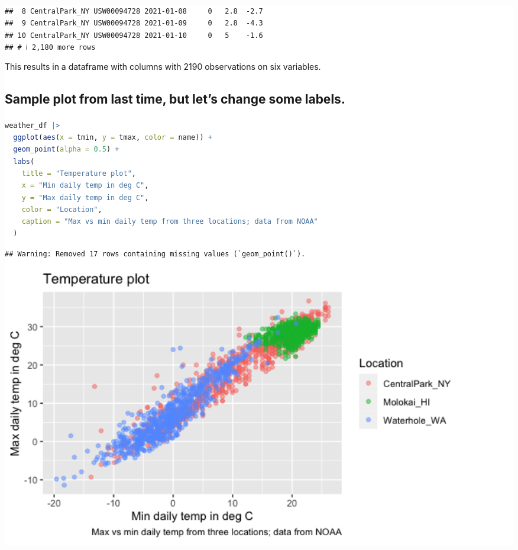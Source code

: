     ##  8 CentralPark_NY USW00094728 2021-01-08     0   2.8  -2.7
    ##  9 CentralPark_NY USW00094728 2021-01-09     0   2.8  -4.3
    ## 10 CentralPark_NY USW00094728 2021-01-10     0   5    -1.6
    ## # ℹ 2,180 more rows

This results in a dataframe with columns with 2190 observations on six
variables.

## Sample plot from last time, but let’s change some labels.

``` r
weather_df |> 
  ggplot(aes(x = tmin, y = tmax, color = name)) +
  geom_point(alpha = 0.5) +
  labs(
    title = "Temperature plot",
    x = "Min daily temp in deg C",
    y = "Max daily temp in deg C", 
    color = "Location",
    caption = "Max vs min daily temp from three locations; data from NOAA"
  )
```

    ## Warning: Removed 17 rows containing missing values (`geom_point()`).

<img src="data_vis_ii_files/figure-gfm/unnamed-chunk-3-1.png" width="90%" />
